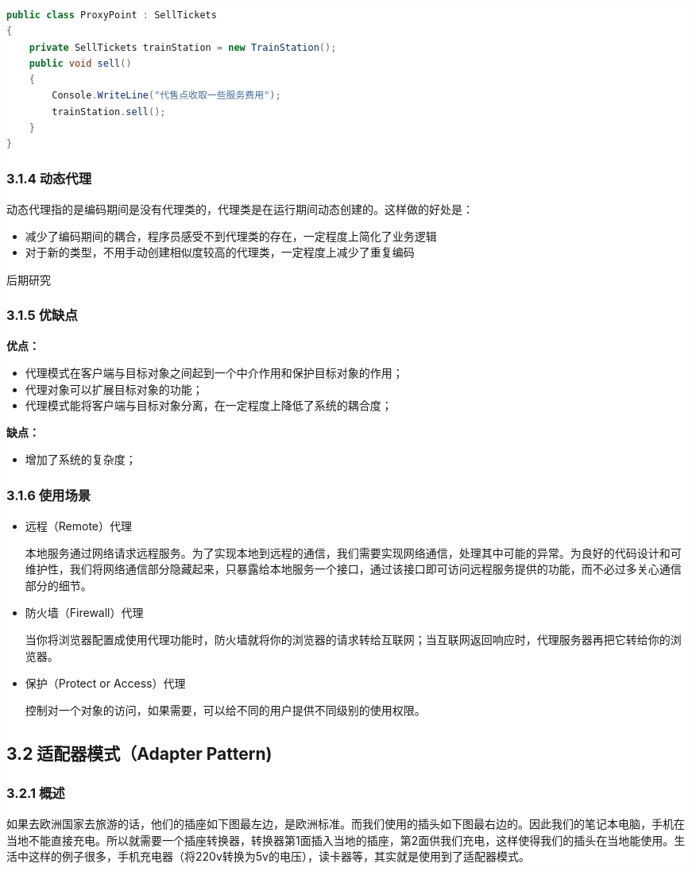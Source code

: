 ```csharp
public class ProxyPoint : SellTickets
{
	private SellTickets trainStation = new TrainStation();
	public void sell()
	{
		Console.WriteLine("代售点收取一些服务费用");
		trainStation.sell();
	}
}
```



### 3.1.4 动态代理

动态代理指的是编码期间是没有代理类的，代理类是在运行期间动态创建的。这样做的好处是：

- 减少了编码期间的耦合，程序员感受不到代理类的存在，一定程度上简化了业务逻辑
- 对于新的类型，不用手动创建相似度较高的代理类，一定程度上减少了重复编码

后期研究

### 3.1.5 优缺点

**优点：**

- 代理模式在客户端与目标对象之间起到一个中介作用和保护目标对象的作用；
- 代理对象可以扩展目标对象的功能；
- 代理模式能将客户端与目标对象分离，在一定程度上降低了系统的耦合度；

**缺点：**

* 增加了系统的复杂度；



### 3.1.6 使用场景 

* 远程（Remote）代理

    本地服务通过网络请求远程服务。为了实现本地到远程的通信，我们需要实现网络通信，处理其中可能的异常。为良好的代码设计和可维护性，我们将网络通信部分隐藏起来，只暴露给本地服务一个接口，通过该接口即可访问远程服务提供的功能，而不必过多关心通信部分的细节。

* 防火墙（Firewall）代理

    当你将浏览器配置成使用代理功能时，防火墙就将你的浏览器的请求转给互联网；当互联网返回响应时，代理服务器再把它转给你的浏览器。

* 保护（Protect or Access）代理

    控制对一个对象的访问，如果需要，可以给不同的用户提供不同级别的使用权限。

## 3.2 适配器模式（Adapter Pattern)

### 3.2.1 概述

如果去欧洲国家去旅游的话，他们的插座如下图最左边，是欧洲标准。而我们使用的插头如下图最右边的。因此我们的笔记本电脑，手机在当地不能直接充电。所以就需要一个插座转换器，转换器第1面插入当地的插座，第2面供我们充电，这样使得我们的插头在当地能使用。生活中这样的例子很多，手机充电器（将220v转换为5v的电压），读卡器等，其实就是使用到了适配器模式。
